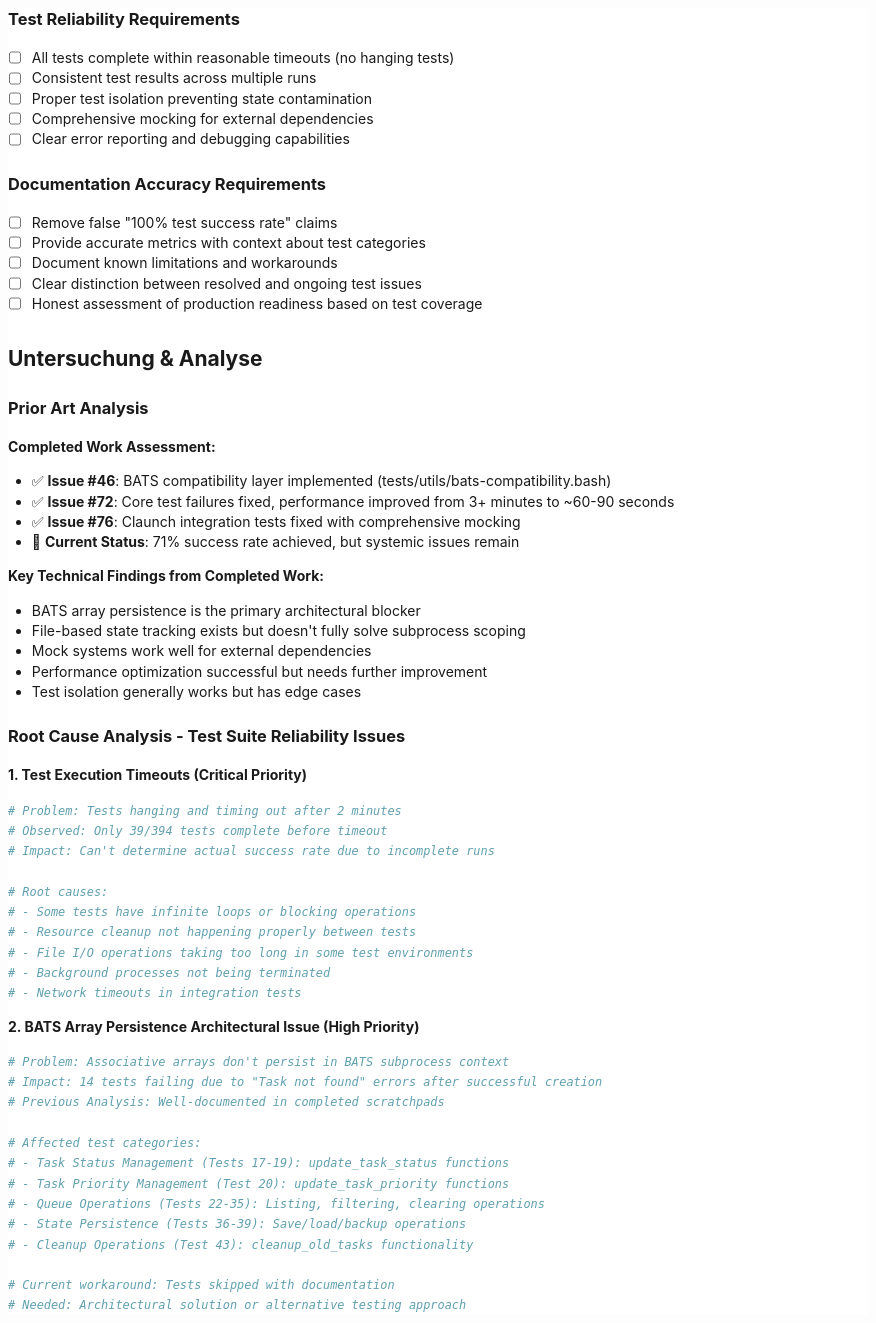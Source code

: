 ### Test Reliability Requirements
- [ ] All tests complete within reasonable timeouts (no hanging tests)
- [ ] Consistent test results across multiple runs
- [ ] Proper test isolation preventing state contamination
- [ ] Comprehensive mocking for external dependencies
- [ ] Clear error reporting and debugging capabilities

### Documentation Accuracy Requirements
- [ ] Remove false "100% test success rate" claims
- [ ] Provide accurate metrics with context about test categories
- [ ] Document known limitations and workarounds
- [ ] Clear distinction between resolved and ongoing test issues
- [ ] Honest assessment of production readiness based on test coverage

## Untersuchung & Analyse

### Prior Art Analysis

**Completed Work Assessment:**
- ✅ **Issue #46**: BATS compatibility layer implemented (tests/utils/bats-compatibility.bash)
- ✅ **Issue #72**: Core test failures fixed, performance improved from 3+ minutes to ~60-90 seconds
- ✅ **Issue #76**: Claunch integration tests fixed with comprehensive mocking
- 🔄 **Current Status**: 71% success rate achieved, but systemic issues remain

**Key Technical Findings from Completed Work:**
- BATS array persistence is the primary architectural blocker
- File-based state tracking exists but doesn't fully solve subprocess scoping
- Mock systems work well for external dependencies
- Performance optimization successful but needs further improvement
- Test isolation generally works but has edge cases

### Root Cause Analysis - Test Suite Reliability Issues

**1. Test Execution Timeouts (Critical Priority)**
```bash
# Problem: Tests hanging and timing out after 2 minutes
# Observed: Only 39/394 tests complete before timeout
# Impact: Can't determine actual success rate due to incomplete runs

# Root causes:
# - Some tests have infinite loops or blocking operations
# - Resource cleanup not happening properly between tests
# - File I/O operations taking too long in some test environments
# - Background processes not being terminated
# - Network timeouts in integration tests
```

**2. BATS Array Persistence Architectural Issue (High Priority)**
```bash
# Problem: Associative arrays don't persist in BATS subprocess context
# Impact: 14 tests failing due to "Task not found" errors after successful creation
# Previous Analysis: Well-documented in completed scratchpads

# Affected test categories:
# - Task Status Management (Tests 17-19): update_task_status functions
# - Task Priority Management (Test 20): update_task_priority functions  
# - Queue Operations (Tests 22-35): Listing, filtering, clearing operations
# - State Persistence (Tests 36-39): Save/load/backup operations
# - Cleanup Operations (Test 43): cleanup_old_tasks functionality

# Current workaround: Tests skipped with documentation
# Needed: Architectural solution or alternative testing approach
```
